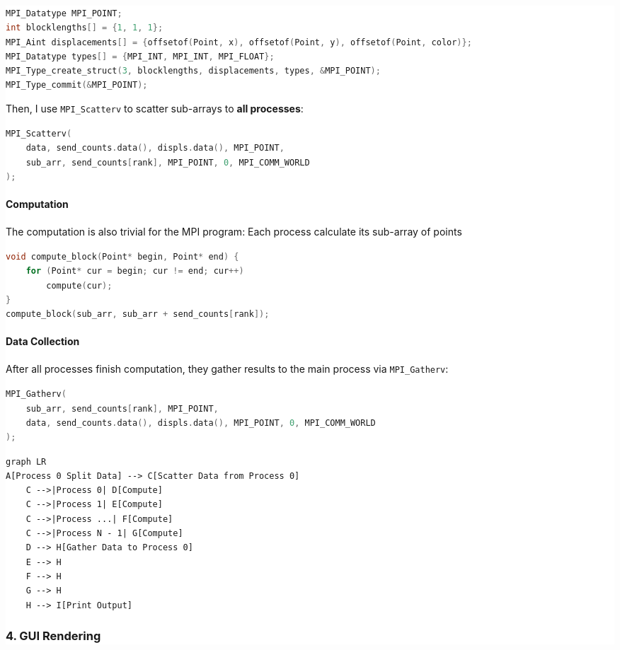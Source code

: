 ```c++
MPI_Datatype MPI_POINT;
int blocklengths[] = {1, 1, 1};
MPI_Aint displacements[] = {offsetof(Point, x), offsetof(Point, y), offsetof(Point, color)};
MPI_Datatype types[] = {MPI_INT, MPI_INT, MPI_FLOAT};
MPI_Type_create_struct(3, blocklengths, displacements, types, &MPI_POINT);
MPI_Type_commit(&MPI_POINT);
```

Then, I use `MPI_Scatterv` to scatter sub-arrays to **all processes**:

```c++
MPI_Scatterv(
    data, send_counts.data(), displs.data(), MPI_POINT,
    sub_arr, send_counts[rank], MPI_POINT, 0, MPI_COMM_WORLD
);
```

#### Computation

The computation is also trivial for the MPI program: Each process calculate its sub-array of points

```c++
void compute_block(Point* begin, Point* end) {
    for (Point* cur = begin; cur != end; cur++)
        compute(cur);
}
compute_block(sub_arr, sub_arr + send_counts[rank]);
```

#### Data Collection

After all processes finish computation, they gather results to the main process via `MPI_Gatherv`:

```c++
MPI_Gatherv(
    sub_arr, send_counts[rank], MPI_POINT,
    data, send_counts.data(), displs.data(), MPI_POINT, 0, MPI_COMM_WORLD
);
```

```mermaid
graph LR
A[Process 0 Split Data] --> C[Scatter Data from Process 0]
    C -->|Process 0| D[Compute]
    C -->|Process 1| E[Compute]
    C -->|Process ...| F[Compute]
    C -->|Process N - 1| G[Compute]
    D --> H[Gather Data to Process 0]
    E --> H
    F --> H
    G --> H
    H --> I[Print Output]
```

### 4. GUI Rendering
